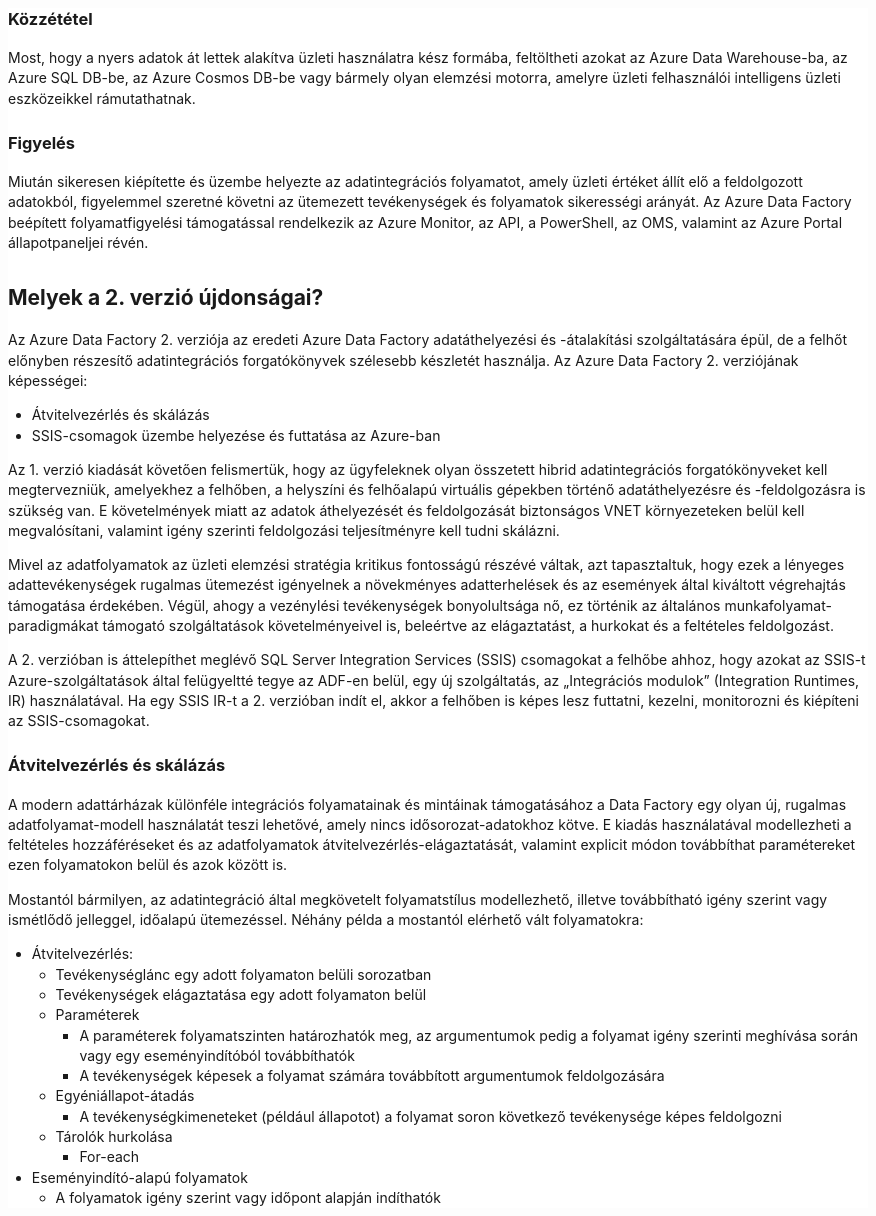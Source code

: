 ### <a name="publish"></a>Közzététel
Most, hogy a nyers adatok át lettek alakítva üzleti használatra kész formába, feltöltheti azokat az Azure Data Warehouse-ba, az Azure SQL DB-be, az Azure Cosmos DB-be vagy bármely olyan elemzési motorra, amelyre üzleti felhasználói intelligens üzleti eszközeikkel rámutathatnak.

### <a name="monitor"></a>Figyelés
Miután sikeresen kiépítette és üzembe helyezte az adatintegrációs folyamatot, amely üzleti értéket állít elő a feldolgozott adatokból, figyelemmel szeretné követni az ütemezett tevékenységek és folyamatok sikerességi arányát. Az Azure Data Factory beépített folyamatfigyelési támogatással rendelkezik az Azure Monitor, az API, a PowerShell, az OMS, valamint az Azure Portal állapotpaneljei révén.

## <a name="whats-different-in-version-2"></a>Melyek a 2. verzió újdonságai?
Az Azure Data Factory 2. verziója az eredeti Azure Data Factory adatáthelyezési és -átalakítási szolgáltatására épül, de a felhőt előnyben részesítő adatintegrációs forgatókönyvek szélesebb készletét használja. Az Azure Data Factory 2. verziójának képességei:

- Átvitelvezérlés és skálázás
- SSIS-csomagok üzembe helyezése és futtatása az Azure-ban

Az 1. verzió kiadását követően felismertük, hogy az ügyfeleknek olyan összetett hibrid adatintegrációs forgatókönyveket kell megtervezniük, amelyekhez a felhőben, a helyszíni és felhőalapú virtuális gépekben történő adatáthelyezésre és -feldolgozásra is szükség van. E követelmények miatt az adatok áthelyezését és feldolgozását biztonságos VNET környezeteken belül kell megvalósítani, valamint igény szerinti feldolgozási teljesítményre kell tudni skálázni.

Mivel az adatfolyamatok az üzleti elemzési stratégia kritikus fontosságú részévé váltak, azt tapasztaltuk, hogy ezek a lényeges adattevékenységek rugalmas ütemezést igényelnek a növekményes adatterhelések és az események által kiváltott végrehajtás támogatása érdekében. Végül, ahogy a vezénylési tevékenységek bonyolultsága nő, ez történik az általános munkafolyamat-paradigmákat támogató szolgáltatások követelményeivel is, beleértve az elágaztatást, a hurkokat és a feltételes feldolgozást.

A 2. verzióban is áttelepíthet meglévő SQL Server Integration Services (SSIS) csomagokat a felhőbe ahhoz, hogy azokat az SSIS-t Azure-szolgáltatások által felügyeltté tegye az ADF-en belül, egy új szolgáltatás, az „Integrációs modulok” (Integration Runtimes, IR) használatával. Ha egy SSIS IR-t a 2. verzióban indít el, akkor a felhőben is képes lesz futtatni, kezelni, monitorozni és kiépíteni az SSIS-csomagokat.

### <a name="control-flow-and-scale"></a>Átvitelvezérlés és skálázás 
A modern adattárházak különféle integrációs folyamatainak és mintáinak támogatásához a Data Factory egy olyan új, rugalmas adatfolyamat-modell használatát teszi lehetővé, amely nincs idősorozat-adatokhoz kötve. E kiadás használatával modellezheti a feltételes hozzáféréseket és az adatfolyamatok átvitelvezérlés-elágaztatását, valamint explicit módon továbbíthat paramétereket ezen folyamatokon belül és azok között is.

Mostantól bármilyen, az adatintegráció által megkövetelt folyamatstílus modellezhető, illetve továbbítható igény szerint vagy ismétlődő jelleggel, időalapú ütemezéssel. Néhány példa a mostantól elérhető vált folyamatokra:   

- Átvitelvezérlés:
    - Tevékenységlánc egy adott folyamaton belüli sorozatban
    - Tevékenységek elágaztatása egy adott folyamaton belül
    - Paraméterek
        - A paraméterek folyamatszinten határozhatók meg, az argumentumok pedig a folyamat igény szerinti meghívása során vagy egy eseményindítóból továbbíthatók
        - A tevékenységek képesek a folyamat számára továbbított argumentumok feldolgozására
    - Egyéniállapot-átadás
        - A tevékenységkimeneteket (például állapotot) a folyamat soron következő tevékenysége képes feldolgozni
    - Tárolók hurkolása
        - For-each 
- Eseményindító-alapú folyamatok
    - A folyamatok igény szerint vagy időpont alapján indíthatók
